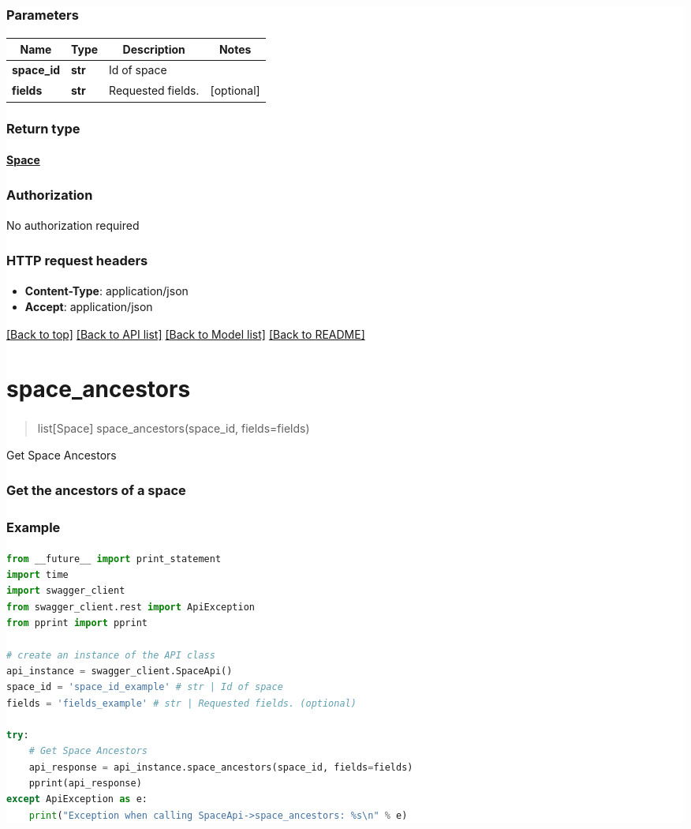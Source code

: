 ### Parameters

Name | Type | Description  | Notes
------------- | ------------- | ------------- | -------------
 **space_id** | **str**| Id of space | 
 **fields** | **str**| Requested fields. | [optional] 

### Return type

[**Space**](Space.md)

### Authorization

No authorization required

### HTTP request headers

 - **Content-Type**: application/json
 - **Accept**: application/json

[[Back to top]](#) [[Back to API list]](../README.md#documentation-for-api-endpoints) [[Back to Model list]](../README.md#documentation-for-models) [[Back to README]](../README.md)

# **space_ancestors**
> list[Space] space_ancestors(space_id, fields=fields)

Get Space Ancestors

### Get the ancestors of a space

### Example 
```python
from __future__ import print_statement
import time
import swagger_client
from swagger_client.rest import ApiException
from pprint import pprint

# create an instance of the API class
api_instance = swagger_client.SpaceApi()
space_id = 'space_id_example' # str | Id of space
fields = 'fields_example' # str | Requested fields. (optional)

try: 
    # Get Space Ancestors
    api_response = api_instance.space_ancestors(space_id, fields=fields)
    pprint(api_response)
except ApiException as e:
    print("Exception when calling SpaceApi->space_ancestors: %s\n" % e)
```
